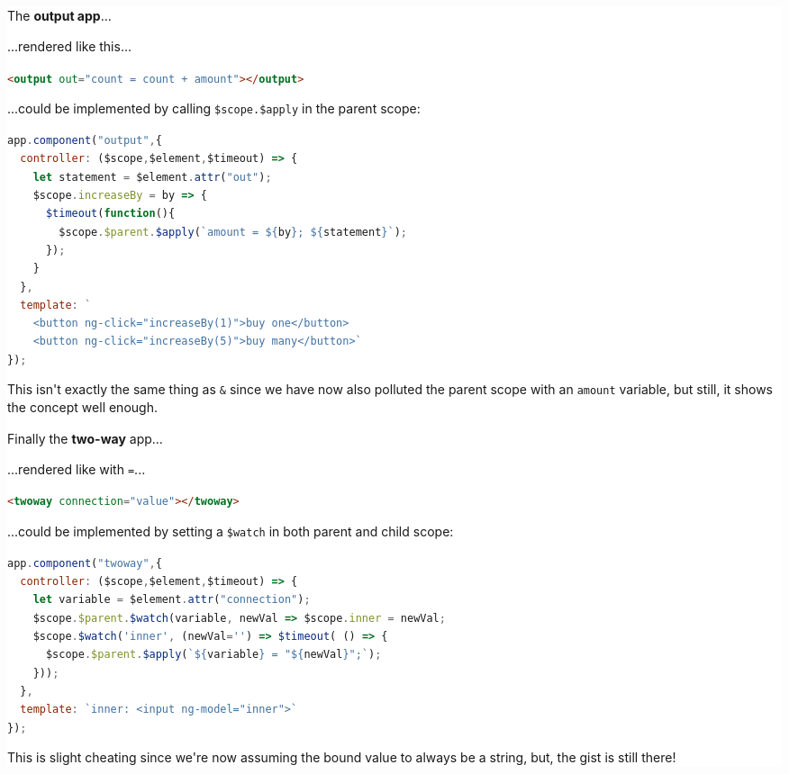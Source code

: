The **output app**...

<iframe src="../../applets/angularcomm/#outputfirst" style="height:90px;width:100%;"></iframe>

...rendered like this...

```html
<output out="count = count + amount"></output>
```

...could be implemented by calling `$scope.$apply` in the parent scope:

```javascript
app.component("output",{
  controller: ($scope,$element,$timeout) => {
    let statement = $element.attr("out");
    $scope.increaseBy = by => {
      $timeout(function(){
        $scope.$parent.$apply(`amount = ${by}; ${statement}`);
      });
    }
  },
  template: `
    <button ng-click="increaseBy(1)">buy one</button>
    <button ng-click="increaseBy(5)">buy many</button>`
});
```

This isn't exactly the same thing as `&` since we have now also polluted the parent scope with an `amount` variable, but still, it shows the concept well enough.

Finally the **two-way** app...

<iframe src="../../applets/angularcomm/#twowayeq" style="height:90px;width:100%;"></iframe>

...rendered like with `=`...

```html
<twoway connection="value"></twoway>
```

...could be implemented by setting a `$watch` in both parent and child scope:

```javascript
app.component("twoway",{
  controller: ($scope,$element,$timeout) => {
    let variable = $element.attr("connection");
    $scope.$parent.$watch(variable, newVal => $scope.inner = newVal;
    $scope.$watch('inner', (newVal='') => $timeout( () => {
      $scope.$parent.$apply(`${variable} = "${newVal}";`);
    }));
  },
  template: `inner: <input ng-model="inner">`
});
```

This is slight cheating since we're now assuming the bound value to always be a string, but, the gist is still there!
